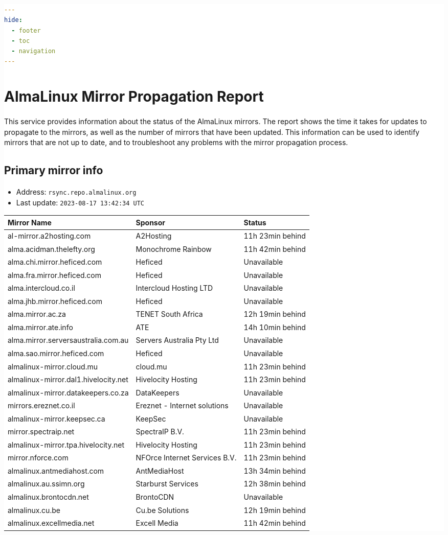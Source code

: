 ```yaml
---
hide:
  - footer
  - toc
  - navigation
---
```


# AlmaLinux Mirror Propagation Report

This service provides information about the status of the AlmaLinux mirrors. The
report shows the time it takes for updates to propagate to the mirrors, as well
as the number of mirrors that have been updated. This information can be used to
identify mirrors that are not up to date, and to troubleshoot any problems with
the mirror propagation process.

## Primary mirror info

- Address: `rsync.repo.almalinux.org`
- Last update: `2023-08-17 13:42:34 UTC`

| Mirror Name | Sponsor | Status |
|:--|:--|:--|
| al-mirror.a2hosting.com | A2Hosting | 11h 23min behind |
| alma.acidman.thelefty.org | Monochrome Rainbow | 11h 42min behind |
| alma.chi.mirror.heficed.com | Heficed | Unavailable |
| alma.fra.mirror.heficed.com | Heficed | Unavailable |
| alma.intercloud.co.il | Intercloud Hosting LTD | Unavailable |
| alma.jhb.mirror.heficed.com | Heficed | Unavailable |
| alma.mirror.ac.za | TENET South Africa | 12h 19min behind |
| alma.mirror.ate.info | ATE | 14h 10min behind |
| alma.mirror.serversaustralia.com.au | Servers Australia Pty Ltd | Unavailable |
| alma.sao.mirror.heficed.com | Heficed | Unavailable |
| almalinux-mirror.cloud.mu | cloud.mu | 11h 23min behind |
| almalinux-mirror.dal1.hivelocity.net | Hivelocity Hosting | 11h 23min behind |
| almalinux-mirror.datakeepers.co.za | DataKeepers | Unavailable |
| mirrors.ereznet.co.il | Ereznet - Internet solutions | Unavailable |
| almalinux-mirror.keepsec.ca | KeepSec | Unavailable |
| mirror.spectraip.net | SpectraIP B.V. | 11h 23min behind |
| almalinux-mirror.tpa.hivelocity.net | Hivelocity Hosting | 11h 23min behind |
| mirror.nforce.com | NFOrce Internet Services B.V. | 11h 23min behind |
| almalinux.antmediahost.com | AntMediaHost | 13h 34min behind |
| almalinux.au.ssimn.org | Starburst Services | 12h 38min behind |
| almalinux.brontocdn.net | BrontoCDN | Unavailable |
| almalinux.cu.be | Cu.be Solutions | 12h 19min behind |
| almalinux.excellmedia.net | Excell Media | 11h 42min behind |